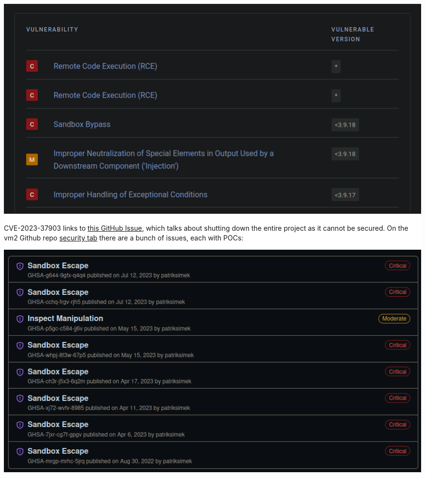 ![](/img/image-20240403193957552.png)

CVE-2023-37903 links to [this GitHub
Issue](https://github.com/patriksimek/vm2/issues/533), which talks about
shutting down the entire project as it cannot be secured. On the vm2
Github repo [security tab](https://github.com/patriksimek/vm2/security)
there are a bunch of issues, each with POCs:

![](/img/image-20240403194209374.png)
